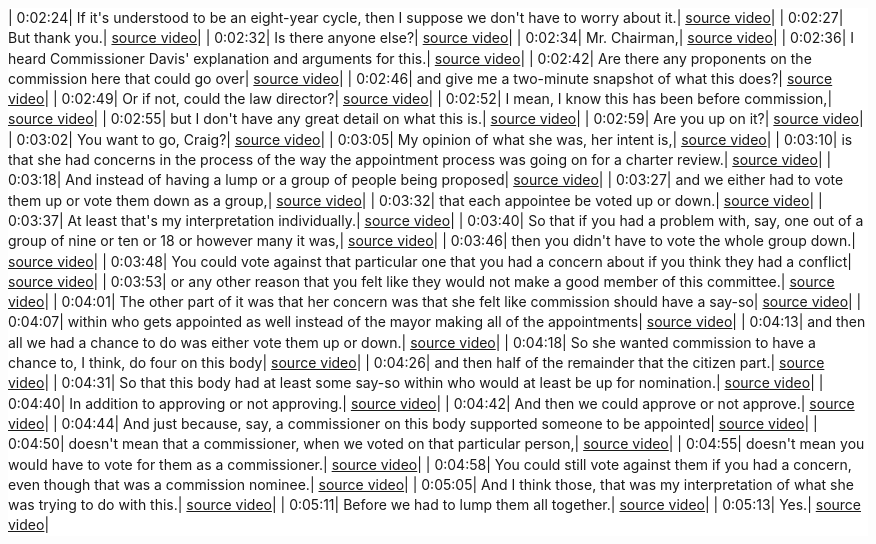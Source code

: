 | 0:02:24| If it's understood to be an eight-year cycle, then I suppose we don't have to worry about it.| [source video](https://archive.org/details/cocom080905specialhearing?start=144)|
| 0:02:27| But thank you.| [source video](https://archive.org/details/cocom080905specialhearing?start=147)|
| 0:02:32| Is there anyone else?| [source video](https://archive.org/details/cocom080905specialhearing?start=152)|
| 0:02:34| Mr. Chairman,| [source video](https://archive.org/details/cocom080905specialhearing?start=154)|
| 0:02:36| I heard Commissioner Davis' explanation and arguments for this.| [source video](https://archive.org/details/cocom080905specialhearing?start=156)|
| 0:02:42| Are there any proponents on the commission here that could go over| [source video](https://archive.org/details/cocom080905specialhearing?start=162)|
| 0:02:46| and give me a two-minute snapshot of what this does?| [source video](https://archive.org/details/cocom080905specialhearing?start=166)|
| 0:02:49| Or if not, could the law director?| [source video](https://archive.org/details/cocom080905specialhearing?start=169)|
| 0:02:52| I mean, I know this has been before commission,| [source video](https://archive.org/details/cocom080905specialhearing?start=172)|
| 0:02:55| but I don't have any great detail on what this is.| [source video](https://archive.org/details/cocom080905specialhearing?start=175)|
| 0:02:59| Are you up on it?| [source video](https://archive.org/details/cocom080905specialhearing?start=179)|
| 0:03:02| You want to go, Craig?| [source video](https://archive.org/details/cocom080905specialhearing?start=182)|
| 0:03:05| My opinion of what she was, her intent is,| [source video](https://archive.org/details/cocom080905specialhearing?start=185)|
| 0:03:10| is that she had concerns in the process of the way the appointment process was going on for a charter review.| [source video](https://archive.org/details/cocom080905specialhearing?start=190)|
| 0:03:18| And instead of having a lump or a group of people being proposed| [source video](https://archive.org/details/cocom080905specialhearing?start=198)|
| 0:03:27| and we either had to vote them up or vote them down as a group,| [source video](https://archive.org/details/cocom080905specialhearing?start=207)|
| 0:03:32| that each appointee be voted up or down.| [source video](https://archive.org/details/cocom080905specialhearing?start=212)|
| 0:03:37| At least that's my interpretation individually.| [source video](https://archive.org/details/cocom080905specialhearing?start=217)|
| 0:03:40| So that if you had a problem with, say, one out of a group of nine or ten or 18 or however many it was,| [source video](https://archive.org/details/cocom080905specialhearing?start=220)|
| 0:03:46| then you didn't have to vote the whole group down.| [source video](https://archive.org/details/cocom080905specialhearing?start=226)|
| 0:03:48| You could vote against that particular one that you had a concern about if you think they had a conflict| [source video](https://archive.org/details/cocom080905specialhearing?start=228)|
| 0:03:53| or any other reason that you felt like they would not make a good member of this committee.| [source video](https://archive.org/details/cocom080905specialhearing?start=233)|
| 0:04:01| The other part of it was that her concern was that she felt like commission should have a say-so| [source video](https://archive.org/details/cocom080905specialhearing?start=241)|
| 0:04:07| within who gets appointed as well instead of the mayor making all of the appointments| [source video](https://archive.org/details/cocom080905specialhearing?start=247)|
| 0:04:13| and then all we had a chance to do was either vote them up or down.| [source video](https://archive.org/details/cocom080905specialhearing?start=253)|
| 0:04:18| So she wanted commission to have a chance to, I think, do four on this body| [source video](https://archive.org/details/cocom080905specialhearing?start=258)|
| 0:04:26| and then half of the remainder that the citizen part.| [source video](https://archive.org/details/cocom080905specialhearing?start=266)|
| 0:04:31| So that this body had at least some say-so within who would at least be up for nomination.| [source video](https://archive.org/details/cocom080905specialhearing?start=271)|
| 0:04:40| In addition to approving or not approving.| [source video](https://archive.org/details/cocom080905specialhearing?start=280)|
| 0:04:42| And then we could approve or not approve.| [source video](https://archive.org/details/cocom080905specialhearing?start=282)|
| 0:04:44| And just because, say, a commissioner on this body supported someone to be appointed| [source video](https://archive.org/details/cocom080905specialhearing?start=284)|
| 0:04:50| doesn't mean that a commissioner, when we voted on that particular person,| [source video](https://archive.org/details/cocom080905specialhearing?start=290)|
| 0:04:55| doesn't mean you would have to vote for them as a commissioner.| [source video](https://archive.org/details/cocom080905specialhearing?start=295)|
| 0:04:58| You could still vote against them if you had a concern, even though that was a commission nominee.| [source video](https://archive.org/details/cocom080905specialhearing?start=298)|
| 0:05:05| And I think those, that was my interpretation of what she was trying to do with this.| [source video](https://archive.org/details/cocom080905specialhearing?start=305)|
| 0:05:11| Before we had to lump them all together.| [source video](https://archive.org/details/cocom080905specialhearing?start=311)|
| 0:05:13| Yes.| [source video](https://archive.org/details/cocom080905specialhearing?start=313)|